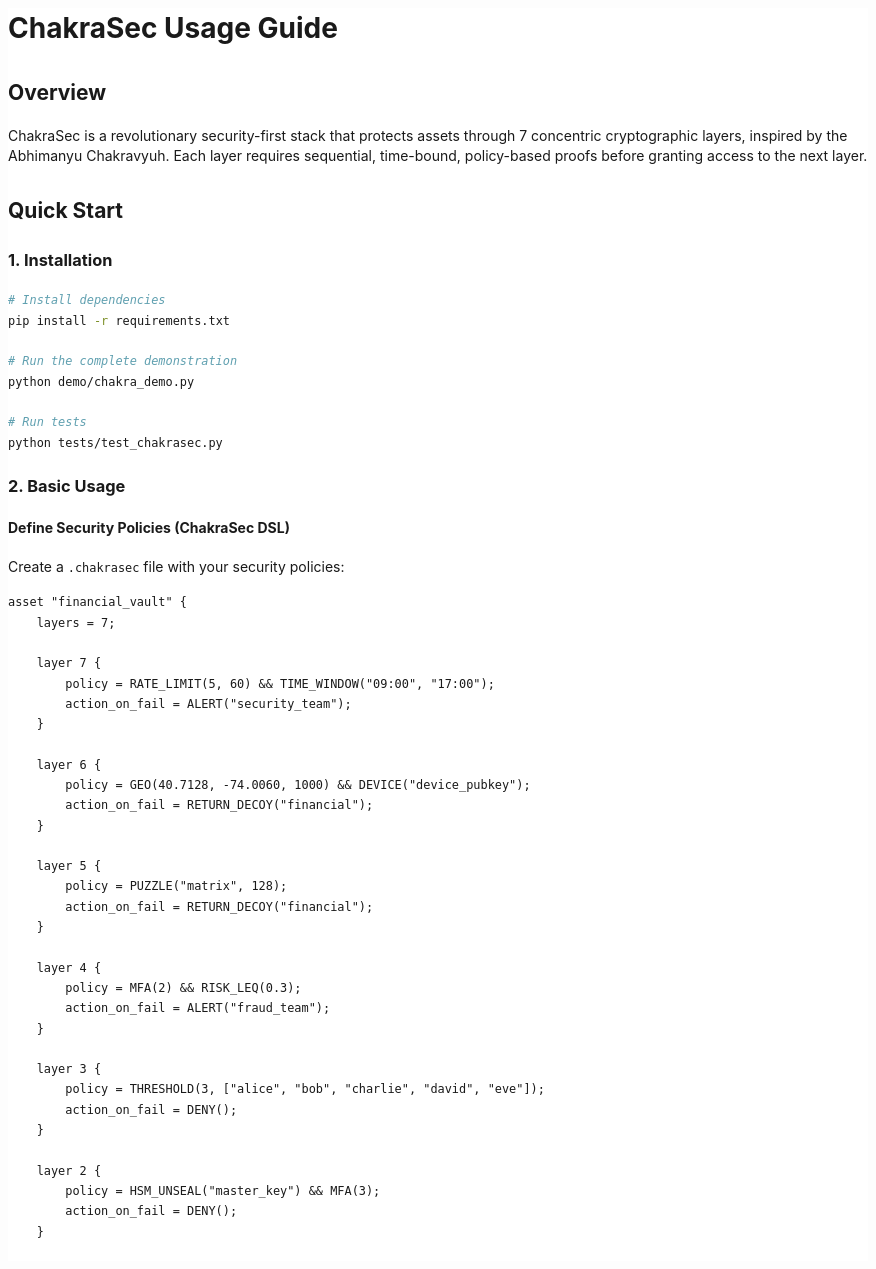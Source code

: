 # ChakraSec Usage Guide

## Overview

ChakraSec is a revolutionary security-first stack that protects assets through 7 concentric cryptographic layers, inspired by the Abhimanyu Chakravyuh. Each layer requires sequential, time-bound, policy-based proofs before granting access to the next layer.

## Quick Start

### 1. Installation

```bash
# Install dependencies
pip install -r requirements.txt

# Run the complete demonstration
python demo/chakra_demo.py

# Run tests
python tests/test_chakrasec.py
```

### 2. Basic Usage

#### Define Security Policies (ChakraSec DSL)

Create a `.chakrasec` file with your security policies:

```chakrasec
asset "financial_vault" {
    layers = 7;
    
    layer 7 {
        policy = RATE_LIMIT(5, 60) && TIME_WINDOW("09:00", "17:00");
        action_on_fail = ALERT("security_team");
    }
    
    layer 6 {
        policy = GEO(40.7128, -74.0060, 1000) && DEVICE("device_pubkey");
        action_on_fail = RETURN_DECOY("financial");
    }
    
    layer 5 {
        policy = PUZZLE("matrix", 128);
        action_on_fail = RETURN_DECOY("financial");
    }
    
    layer 4 {
        policy = MFA(2) && RISK_LEQ(0.3);
        action_on_fail = ALERT("fraud_team");
    }
    
    layer 3 {
        policy = THRESHOLD(3, ["alice", "bob", "charlie", "david", "eve"]);
        action_on_fail = DENY();
    }
    
    layer 2 {
        policy = HSM_UNSEAL("master_key") && MFA(3);
        action_on_fail = DENY();
    }
    
```